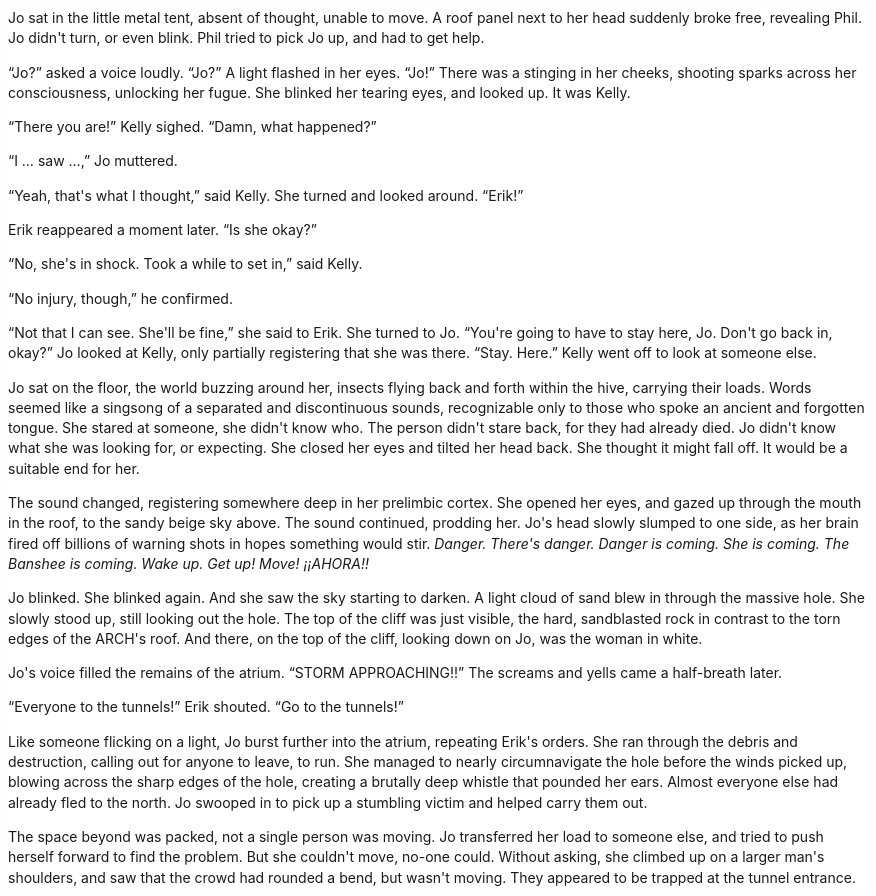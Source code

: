 Jo sat in the little metal tent, absent of thought, unable to move. A roof panel next to her head suddenly broke free, revealing Phil. Jo didn't turn, or even blink. Phil tried to pick Jo up, and had to get help. 

“Jo?” asked a voice loudly. “Jo?” A light flashed in her eyes. “Jo!” There was a stinging in her cheeks, shooting sparks across her consciousness, unlocking her fugue. She blinked her tearing eyes, and looked up. It was Kelly. 

“There you are!” Kelly sighed. “Damn, what happened?” 

“I … saw …,” Jo muttered. 

“Yeah, that's what I thought,” said Kelly. She turned and looked around. “Erik!”

Erik reappeared a moment later. “Is she okay?” 

“No, she's in shock. Took a while to set in,” said Kelly. 

“No injury, though,” he confirmed. 

“Not that I can see. She'll be fine,” she said to Erik. She turned to Jo. “You're going to have to stay here, Jo. Don't go back in, okay?” Jo looked at Kelly, only partially registering that she was there. “Stay. Here.” Kelly went off to look at someone else. 

Jo sat on the floor, the world buzzing around her, insects flying back and forth within the hive, carrying their loads. Words seemed like a singsong of a separated and discontinuous sounds, recognizable only to those who spoke an ancient and forgotten tongue. She stared at someone, she didn't know who. The person didn't stare back, for they had already died. Jo didn't know what she was looking for, or expecting. She closed her eyes and tilted her head back. She thought it might fall off. It would be a suitable end for her. 

The sound changed, registering somewhere deep in her prelimbic cortex. She opened her eyes, and gazed up through the mouth in the roof, to the sandy beige sky above. The sound continued, prodding her. Jo's head slowly slumped to one side, as her brain fired off billions of warning shots in hopes something would stir. *Danger. There's danger. Danger is coming. She is coming. The Banshee is coming. Wake up. Get up! Move! ¡¡AHORA!!*

Jo blinked. She blinked again. And she saw the sky starting to darken. A light cloud of sand blew in through the massive hole. She slowly stood up, still looking out the hole. The top of the cliff was just visible, the hard, sandblasted rock in contrast to the torn edges of the ARCH's roof. And there, on the top of the cliff, looking down on Jo, was the woman in white. 

Jo's voice filled the remains of the atrium. “STORM APPROACHING!!” The screams and yells came a half-breath later. 

“Everyone to the tunnels!” Erik shouted. “Go to the tunnels!” 

Like someone flicking on a light, Jo burst further into the atrium, repeating Erik's orders. She ran through the debris and destruction, calling out for anyone to leave, to run. She managed to nearly circumnavigate the hole before the winds picked up, blowing across the sharp edges of the hole, creating a brutally deep whistle that pounded her ears. Almost everyone else had already fled to the north. Jo swooped in to pick up a stumbling victim and helped carry them out. 

The space beyond was packed, not a single person was moving. Jo transferred her load to someone else, and tried to push herself forward to find the problem. But she couldn't move, no-one could. Without asking, she climbed up on a larger man's shoulders, and saw that the crowd had rounded a bend, but wasn't moving. They appeared to be trapped at the tunnel entrance. 
